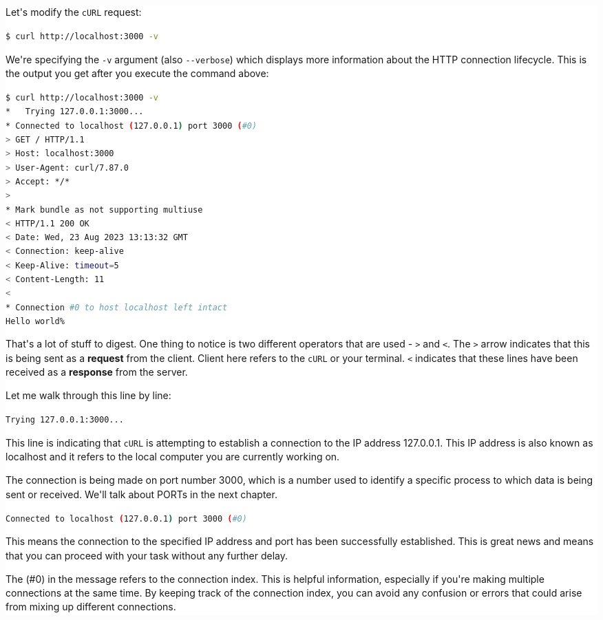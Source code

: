Let's modify the `cURL` request:

```bash
$ curl http://localhost:3000 -v
```

We're specifying the `-v` argument (also `--verbose`) which displays more information about the HTTP connection lifecycle. This is the output you get after you execute the command above:

```bash
$ curl http://localhost:3000 -v
*   Trying 127.0.0.1:3000...
* Connected to localhost (127.0.0.1) port 3000 (#0)
> GET / HTTP/1.1
> Host: localhost:3000
> User-Agent: curl/7.87.0
> Accept: */*
>
* Mark bundle as not supporting multiuse
< HTTP/1.1 200 OK
< Date: Wed, 23 Aug 2023 13:13:32 GMT
< Connection: keep-alive
< Keep-Alive: timeout=5
< Content-Length: 11
<
* Connection #0 to host localhost left intact
Hello world%
```

That's a lot of stuff to digest. One thing to notice is two different operators that are used - `>` and `<`. The `>` arrow indicates that this is being sent as a **request** from the client. Client here refers to the `cURL` or your terminal. `<` indicates that these lines have been received as a **response** from the server.

Let me walk through this line by line:

```bash
Trying 127.0.0.1:3000...
```

This line is indicating that `cURL` is attempting to establish a connection to the IP address 127.0.0.1. This IP address is also known as localhost and it refers to the local computer you are currently working on.

The connection is being made on port number 3000, which is a number used to identify a specific process to which data is being sent or received. We'll talk about PORTs in the next chapter.

```bash
Connected to localhost (127.0.0.1) port 3000 (#0)
```

This means the connection to the specified IP address and port has been successfully established. This is great news and means that you can proceed with your task without any further delay.

The (#0) in the message refers to the connection index. This is helpful information, especially if you're making multiple connections at the same time. By keeping track of the connection index, you can avoid any confusion or errors that could arise from mixing up different connections.
